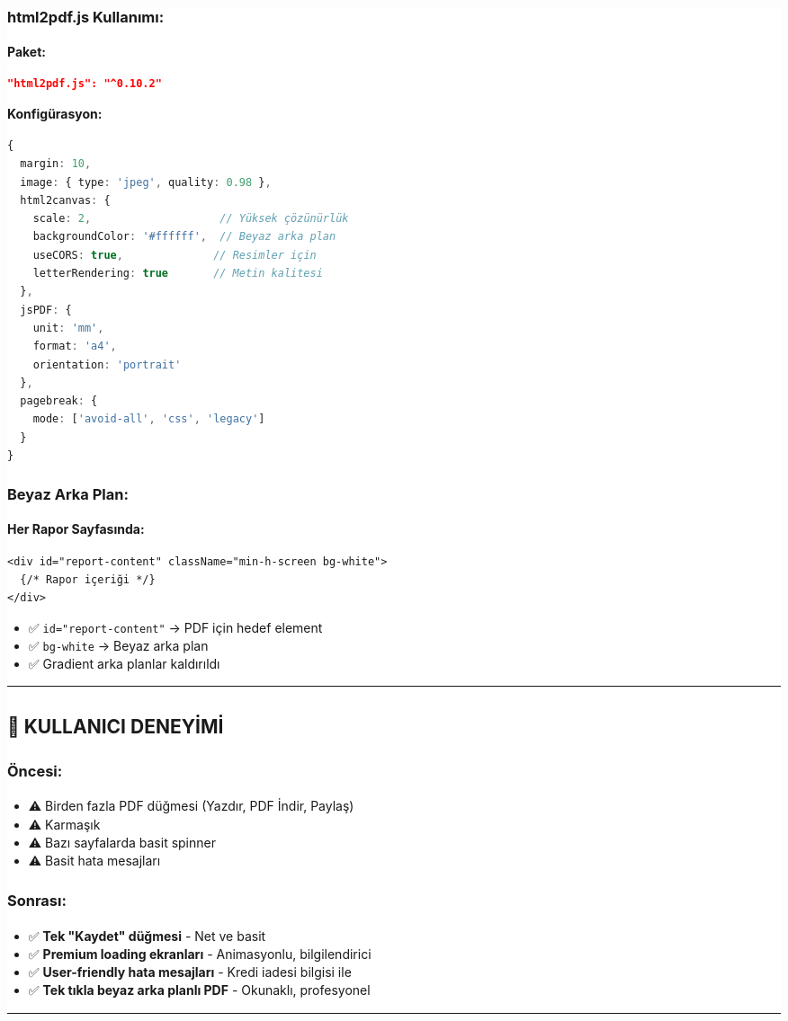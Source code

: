 ### html2pdf.js Kullanımı:

**Paket:**
```json
"html2pdf.js": "^0.10.2"
```

**Konfigürasyon:**
```typescript
{
  margin: 10,
  image: { type: 'jpeg', quality: 0.98 },
  html2canvas: { 
    scale: 2,                    // Yüksek çözünürlük
    backgroundColor: '#ffffff',  // Beyaz arka plan
    useCORS: true,              // Resimler için
    letterRendering: true       // Metin kalitesi
  },
  jsPDF: { 
    unit: 'mm', 
    format: 'a4', 
    orientation: 'portrait' 
  },
  pagebreak: { 
    mode: ['avoid-all', 'css', 'legacy'] 
  }
}
```

### Beyaz Arka Plan:

**Her Rapor Sayfasında:**
```tsx
<div id="report-content" className="min-h-screen bg-white">
  {/* Rapor içeriği */}
</div>
```

- ✅ `id="report-content"` → PDF için hedef element
- ✅ `bg-white` → Beyaz arka plan
- ✅ Gradient arka planlar kaldırıldı

---

## 🎉 KULLANICI DENEYİMİ

### Öncesi:
- ⚠️ Birden fazla PDF düğmesi (Yazdır, PDF İndir, Paylaş)
- ⚠️ Karmaşık
- ⚠️ Bazı sayfalarda basit spinner
- ⚠️ Basit hata mesajları

### Sonrası:
- ✅ **Tek "Kaydet" düğmesi** - Net ve basit
- ✅ **Premium loading ekranları** - Animasyonlu, bilgilendirici
- ✅ **User-friendly hata mesajları** - Kredi iadesi bilgisi ile
- ✅ **Tek tıkla beyaz arka planlı PDF** - Okunaklı, profesyonel

---